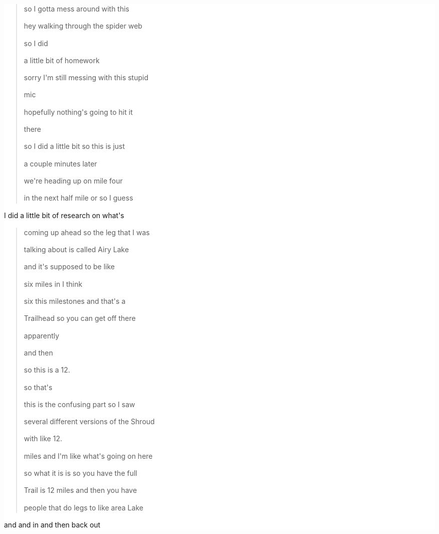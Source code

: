 > so I gotta mess around with this
>
> hey walking through the spider web
>
> so I did
>
> a little bit of homework
>
> sorry I&#39;m still messing with this stupid
>
> mic
>
> hopefully nothing&#39;s going to hit it
>
> there
>
> so I did a little bit so this is just
>
> a couple minutes later
>
> we&#39;re heading up on mile four
>
> in the next half mile or so I guess
>
> 
I did a little bit of research on what&#39;s
>
> coming up ahead so the leg that I was
>
> talking about is called Airy Lake
>
> and it&#39;s supposed to be like
>
> six miles in I think
>
> six this milestones and that&#39;s a
>
> Trailhead so you can get off there
>
> apparently
>
> and then
>
> so this is a 12.
>
> so that&#39;s
>
> this is the confusing part so I saw
>
> several different versions of the Shroud
>
> with like 12.
>
> miles and I&#39;m like what&#39;s going on here
>
> so what it is is so you have the full
>
> Trail is 12 miles and then you have
>
> people that do legs to like area Lake
>
> 
and and in and then back out
>